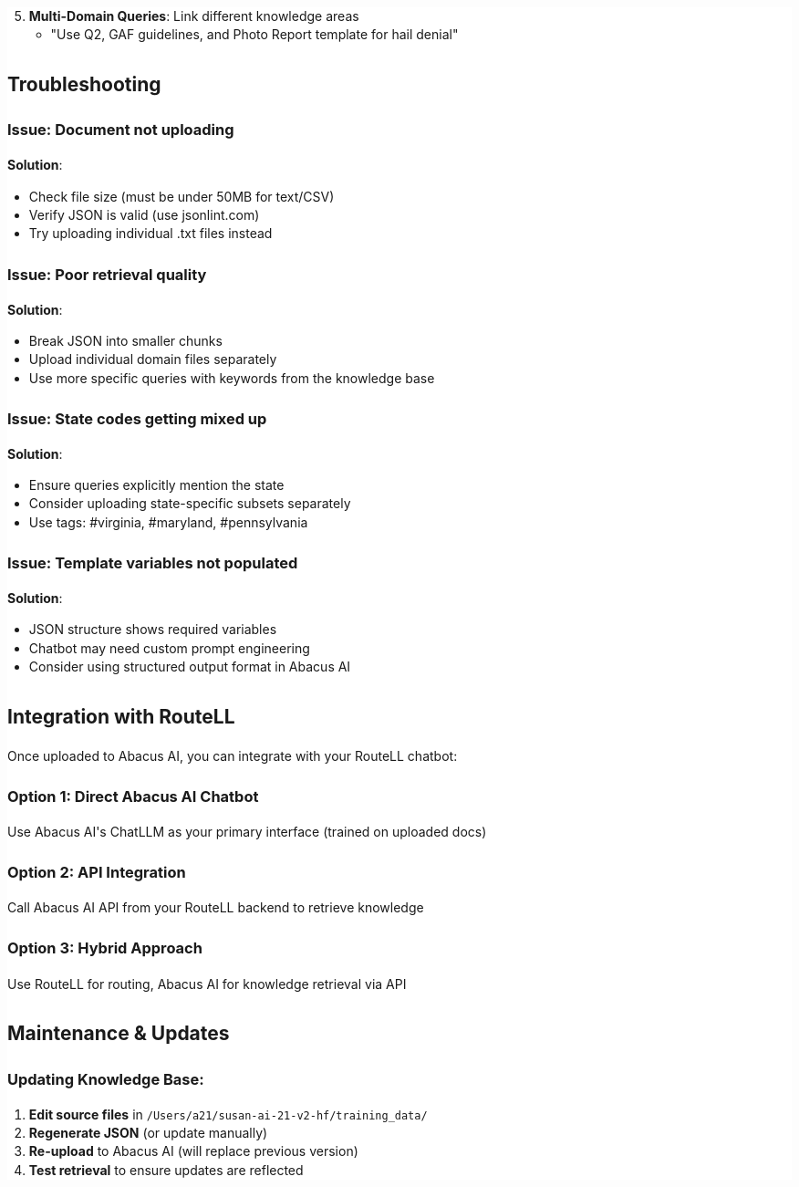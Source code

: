 5. **Multi-Domain Queries**: Link different knowledge areas
   - "Use Q2, GAF guidelines, and Photo Report template for hail denial"

## Troubleshooting

### Issue: Document not uploading
**Solution**:
- Check file size (must be under 50MB for text/CSV)
- Verify JSON is valid (use jsonlint.com)
- Try uploading individual .txt files instead

### Issue: Poor retrieval quality
**Solution**:
- Break JSON into smaller chunks
- Upload individual domain files separately
- Use more specific queries with keywords from the knowledge base

### Issue: State codes getting mixed up
**Solution**:
- Ensure queries explicitly mention the state
- Consider uploading state-specific subsets separately
- Use tags: #virginia, #maryland, #pennsylvania

### Issue: Template variables not populated
**Solution**:
- JSON structure shows required variables
- Chatbot may need custom prompt engineering
- Consider using structured output format in Abacus AI

## Integration with RouteLL

Once uploaded to Abacus AI, you can integrate with your RouteLL chatbot:

### Option 1: Direct Abacus AI Chatbot
Use Abacus AI's ChatLLM as your primary interface (trained on uploaded docs)

### Option 2: API Integration
Call Abacus AI API from your RouteLL backend to retrieve knowledge

### Option 3: Hybrid Approach
Use RouteLL for routing, Abacus AI for knowledge retrieval via API

## Maintenance & Updates

### Updating Knowledge Base:
1. **Edit source files** in `/Users/a21/susan-ai-21-v2-hf/training_data/`
2. **Regenerate JSON** (or update manually)
3. **Re-upload** to Abacus AI (will replace previous version)
4. **Test retrieval** to ensure updates are reflected
